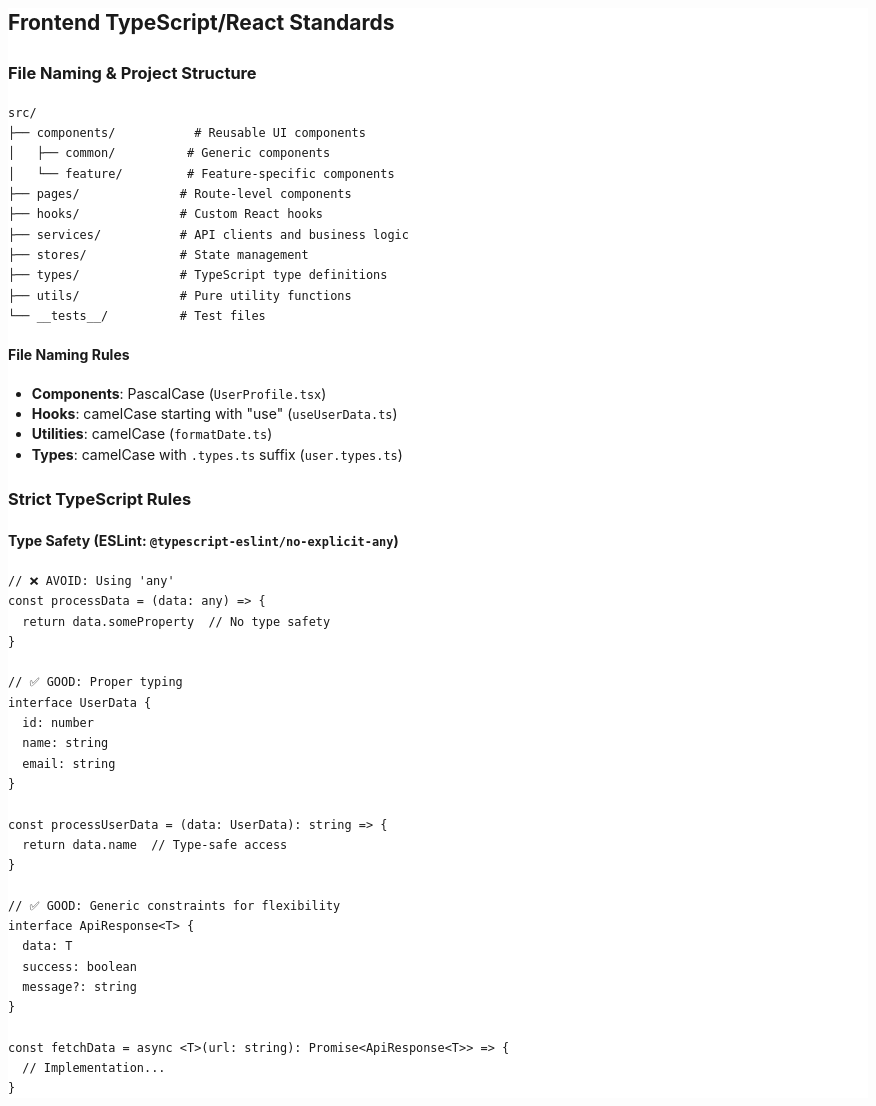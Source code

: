 ## Frontend TypeScript/React Standards

### File Naming & Project Structure

```
src/
├── components/           # Reusable UI components
│   ├── common/          # Generic components
│   └── feature/         # Feature-specific components
├── pages/              # Route-level components
├── hooks/              # Custom React hooks  
├── services/           # API clients and business logic
├── stores/             # State management
├── types/              # TypeScript type definitions
├── utils/              # Pure utility functions
└── __tests__/          # Test files
```

#### File Naming Rules
- **Components**: PascalCase (`UserProfile.tsx`)
- **Hooks**: camelCase starting with "use" (`useUserData.ts`)
- **Utilities**: camelCase (`formatDate.ts`)
- **Types**: camelCase with `.types.ts` suffix (`user.types.ts`)

### Strict TypeScript Rules

#### Type Safety (ESLint: `@typescript-eslint/no-explicit-any`)
```tsx
// ❌ AVOID: Using 'any'
const processData = (data: any) => {
  return data.someProperty  // No type safety
}

// ✅ GOOD: Proper typing
interface UserData {
  id: number
  name: string
  email: string
}

const processUserData = (data: UserData): string => {
  return data.name  // Type-safe access
}

// ✅ GOOD: Generic constraints for flexibility
interface ApiResponse<T> {
  data: T
  success: boolean
  message?: string
}

const fetchData = async <T>(url: string): Promise<ApiResponse<T>> => {
  // Implementation...
}
```
